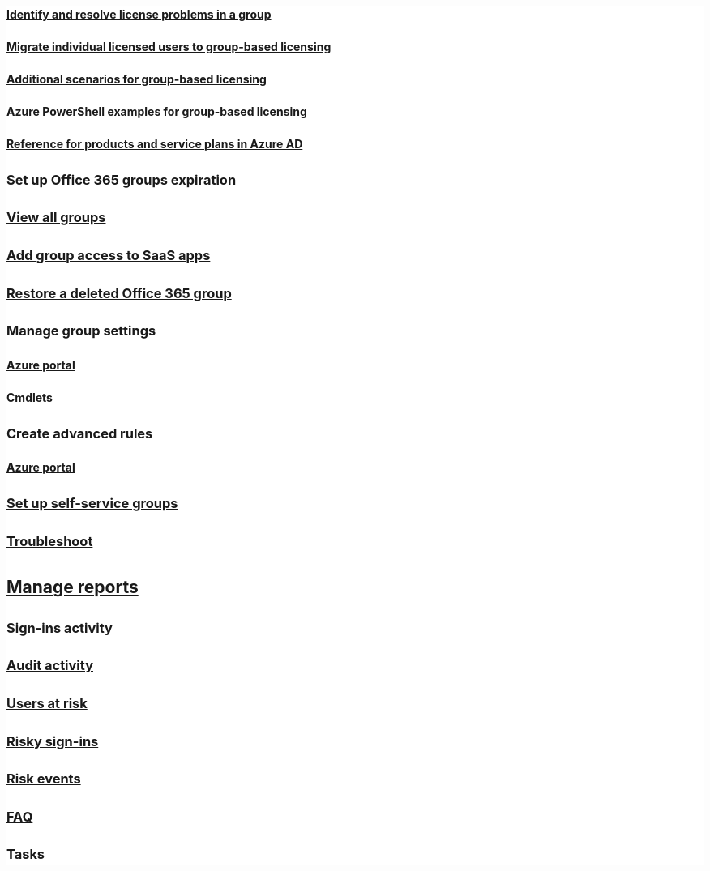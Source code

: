 #### [Identify and resolve license problems in a group](active-directory-licensing-group-problem-resolution-azure-portal.md)
#### [Migrate individual licensed users to group-based licensing](active-directory-licensing-group-migration-azure-portal.md)
#### [Additional scenarios for group-based licensing](active-directory-licensing-group-advanced.md)
#### [Azure PowerShell examples for group-based licensing](active-directory-licensing-ps-examples.md)
#### [Reference for products and service plans in Azure AD](active-directory-licensing-product-and-service-plan-reference.md)
### [Set up Office 365 groups expiration](active-directory-groups-lifecycle-azure-portal.md)
### [View all groups](active-directory-groups-view-azure-portal.md)
### [Add group access to SaaS apps](active-directory-accessmanagement-group-saasapps.md)
### [Restore a deleted Office 365 group](active-directory-groups-restore-azure-portal.md)
### Manage group settings
#### [Azure portal](active-directory-groups-settings-azure-portal.md)
#### [Cmdlets](active-directory-accessmanagement-groups-settings-cmdlets.md)
### Create advanced rules
#### [Azure portal](active-directory-groups-dynamic-membership-azure-portal.md)
### [Set up self-service groups](active-directory-accessmanagement-self-service-group-management.md)
### [Troubleshoot](active-directory-accessmanagement-troubleshooting.md)

## [Manage reports](active-directory-reporting-azure-portal.md)
### [Sign-ins activity](active-directory-reporting-activity-sign-ins.md)
### [Audit activity](active-directory-reporting-activity-audit-logs.md)
### [Users at risk](active-directory-reporting-security-user-at-risk.md)
### [Risky sign-ins](active-directory-reporting-security-risky-sign-ins.md)
### [Risk events](active-directory-reporting-risk-events.md)
### [FAQ](active-directory-reporting-faq.md)
### Tasks